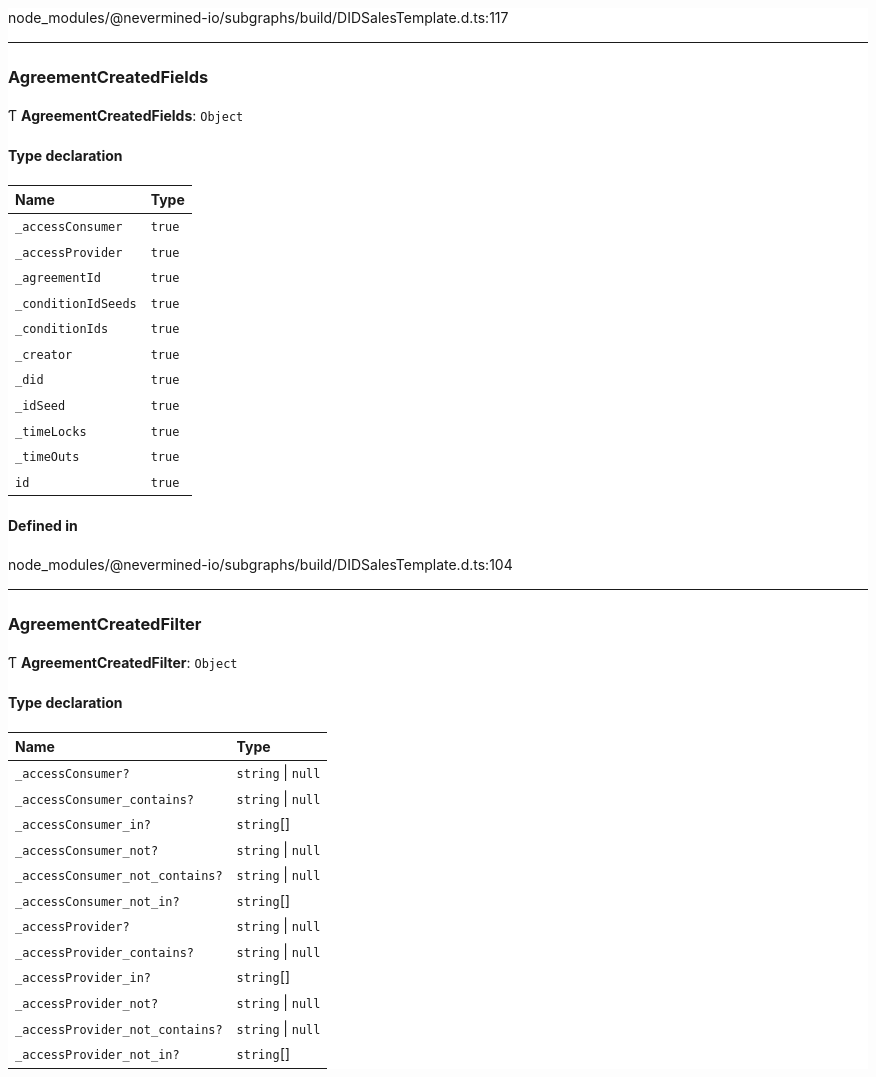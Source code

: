 node_modules/@nevermined-io/subgraphs/build/DIDSalesTemplate.d.ts:117

---

### AgreementCreatedFields

Ƭ **AgreementCreatedFields**: `Object`

#### Type declaration

| Name                | Type   |
| :------------------ | :----- |
| `_accessConsumer`   | `true` |
| `_accessProvider`   | `true` |
| `_agreementId`      | `true` |
| `_conditionIdSeeds` | `true` |
| `_conditionIds`     | `true` |
| `_creator`          | `true` |
| `_did`              | `true` |
| `_idSeed`           | `true` |
| `_timeLocks`        | `true` |
| `_timeOuts`         | `true` |
| `id`                | `true` |

#### Defined in

node_modules/@nevermined-io/subgraphs/build/DIDSalesTemplate.d.ts:104

---

### AgreementCreatedFilter

Ƭ **AgreementCreatedFilter**: `Object`

#### Type declaration

| Name                                     | Type               |
| :--------------------------------------- | :----------------- |
| `_accessConsumer?`                       | `string` \| `null` |
| `_accessConsumer_contains?`              | `string` \| `null` |
| `_accessConsumer_in?`                    | `string`[]         |
| `_accessConsumer_not?`                   | `string` \| `null` |
| `_accessConsumer_not_contains?`          | `string` \| `null` |
| `_accessConsumer_not_in?`                | `string`[]         |
| `_accessProvider?`                       | `string` \| `null` |
| `_accessProvider_contains?`              | `string` \| `null` |
| `_accessProvider_in?`                    | `string`[]         |
| `_accessProvider_not?`                   | `string` \| `null` |
| `_accessProvider_not_contains?`          | `string` \| `null` |
| `_accessProvider_not_in?`                | `string`[]         |